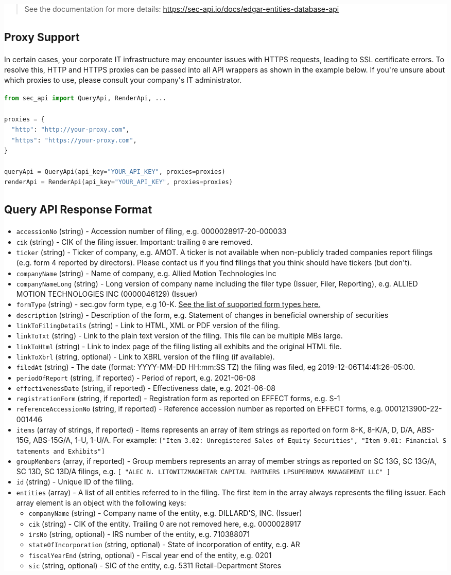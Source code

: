 > See the documentation for more details: https://sec-api.io/docs/edgar-entities-database-api

## Proxy Support

In certain cases, your corporate IT infrastructure may encounter issues with HTTPS requests, leading to SSL certificate errors. To resolve this, HTTP and HTTPS proxies can be passed into all API wrappers as shown in the example below. If you're unsure about which proxies to use, please consult your company's IT administrator.

```python
from sec_api import QueryApi, RenderApi, ...

proxies = {
  "http": "http://your-proxy.com",
  "https": "https://your-proxy.com",
}

queryApi = QueryApi(api_key="YOUR_API_KEY", proxies=proxies)
renderApi = RenderApi(api_key="YOUR_API_KEY", proxies=proxies)
```

## Query API Response Format

- `accessionNo` (string) - Accession number of filing, e.g. 0000028917-20-000033
- `cik` (string) - CIK of the filing issuer. Important: trailing `0` are removed.
- `ticker` (string) - Ticker of company, e.g. AMOT. A ticker is not available when non-publicly traded companies report filings (e.g. form 4 reported by directors). Please contact us if you find filings that you think should have tickers (but don't).
- `companyName` (string) - Name of company, e.g. Allied Motion Technologies Inc
- `companyNameLong` (string) - Long version of company name including the filer type (Issuer, Filer, Reporting), e.g. ALLIED MOTION TECHNOLOGIES INC (0000046129) (Issuer)
- `formType` (string) - sec.gov form type, e.g 10-K. [See the list of supported form types here.](https://sec-api.io/#list-of-sec-form-types)
- `description` (string) - Description of the form, e.g. Statement of changes in beneficial ownership of securities
- `linkToFilingDetails` (string) - Link to HTML, XML or PDF version of the filing.
- `linkToTxt` (string) - Link to the plain text version of the filing. This file can be multiple MBs large.
- `linkToHtml` (string) - Link to index page of the filing listing all exhibits and the original HTML file.
- `linkToXbrl` (string, optional) - Link to XBRL version of the filing (if available).
- `filedAt` (string) - The date (format: YYYY-MM-DD HH:mm:SS TZ) the filing was filed, eg 2019-12-06T14:41:26-05:00.
- `periodOfReport` (string, if reported) - Period of report, e.g. 2021-06-08
- `effectivenessDate` (string, if reported) - Effectiveness date, e.g. 2021-06-08
- `registrationForm` (string, if reported) - Registration form as reported on EFFECT forms, e.g. S-1
- `referenceAccessionNo` (string, if reported) - Reference accession number as reported on EFFECT forms, e.g. 0001213900-22-001446
- `items` (array of strings, if reported) - Items represents an array of item strings as reported on form 8-K, 8-K/A, D, D/A, ABS-15G, ABS-15G/A, 1-U, 1-U/A. For example: `["Item 3.02: Unregistered Sales of Equity Securities", "Item 9.01: Financial Statements and Exhibits"]`
- `groupMembers` (array, if reported) - Group members represents an array of member strings as reported on SC 13G, SC 13G/A, SC 13D, SC 13D/A filings, e.g. `[ "ALEC N. LITOWITZMAGNETAR CAPITAL PARTNERS LPSUPERNOVA MANAGEMENT LLC" ]`
- `id` (string) - Unique ID of the filing.
- `entities` (array) - A list of all entities referred to in the filing. The first item in the array always represents the filing issuer. Each array element is an object with the following keys:
  - `companyName` (string) - Company name of the entity, e.g. DILLARD'S, INC. (Issuer)
  - `cik` (string) - CIK of the entity. Trailing 0 are not removed here, e.g. 0000028917
  - `irsNo` (string, optional) - IRS number of the entity, e.g. 710388071
  - `stateOfIncorporation` (string, optional) - State of incorporation of entity, e.g. AR
  - `fiscalYearEnd` (string, optional) - Fiscal year end of the entity, e.g. 0201
  - `sic` (string, optional) - SIC of the entity, e.g. 5311 Retail-Department Stores